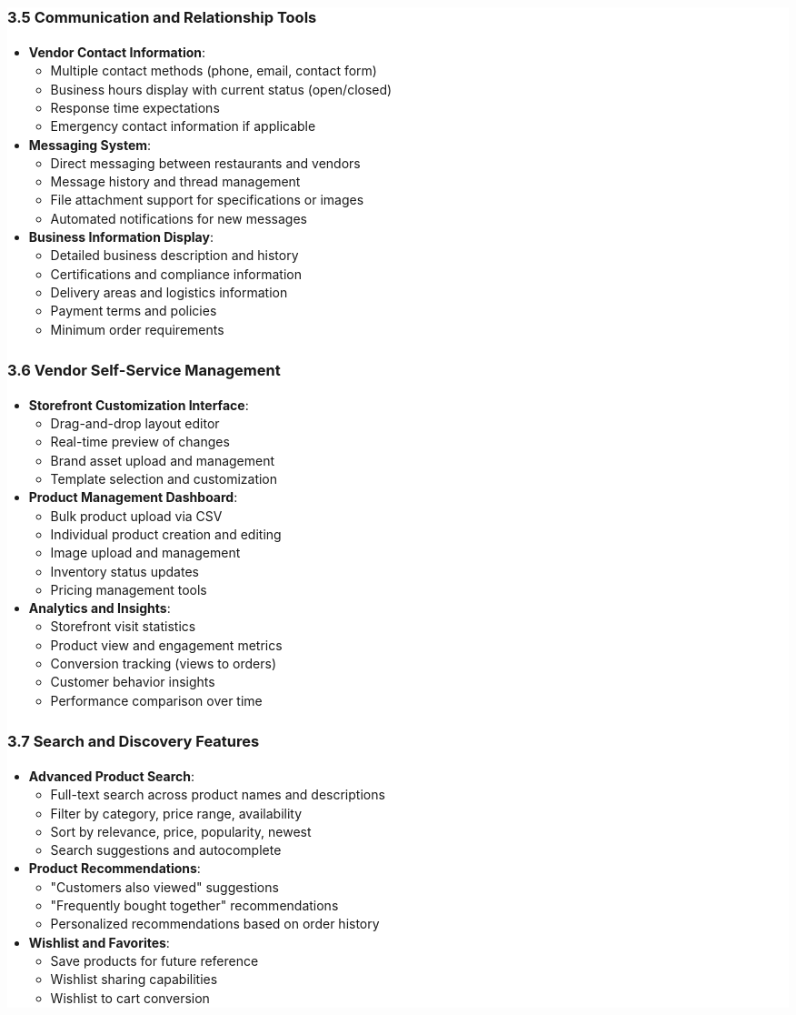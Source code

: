 ### 3.5 Communication and Relationship Tools
- **Vendor Contact Information**:
  - Multiple contact methods (phone, email, contact form)
  - Business hours display with current status (open/closed)
  - Response time expectations
  - Emergency contact information if applicable
- **Messaging System**:
  - Direct messaging between restaurants and vendors
  - Message history and thread management
  - File attachment support for specifications or images
  - Automated notifications for new messages
- **Business Information Display**:
  - Detailed business description and history
  - Certifications and compliance information
  - Delivery areas and logistics information
  - Payment terms and policies
  - Minimum order requirements

### 3.6 Vendor Self-Service Management
- **Storefront Customization Interface**:
  - Drag-and-drop layout editor
  - Real-time preview of changes
  - Brand asset upload and management
  - Template selection and customization
- **Product Management Dashboard**:
  - Bulk product upload via CSV
  - Individual product creation and editing
  - Image upload and management
  - Inventory status updates
  - Pricing management tools
- **Analytics and Insights**:
  - Storefront visit statistics
  - Product view and engagement metrics
  - Conversion tracking (views to orders)
  - Customer behavior insights
  - Performance comparison over time

### 3.7 Search and Discovery Features
- **Advanced Product Search**:
  - Full-text search across product names and descriptions
  - Filter by category, price range, availability
  - Sort by relevance, price, popularity, newest
  - Search suggestions and autocomplete
- **Product Recommendations**:
  - "Customers also viewed" suggestions
  - "Frequently bought together" recommendations
  - Personalized recommendations based on order history
- **Wishlist and Favorites**:
  - Save products for future reference
  - Wishlist sharing capabilities
  - Wishlist to cart conversion
